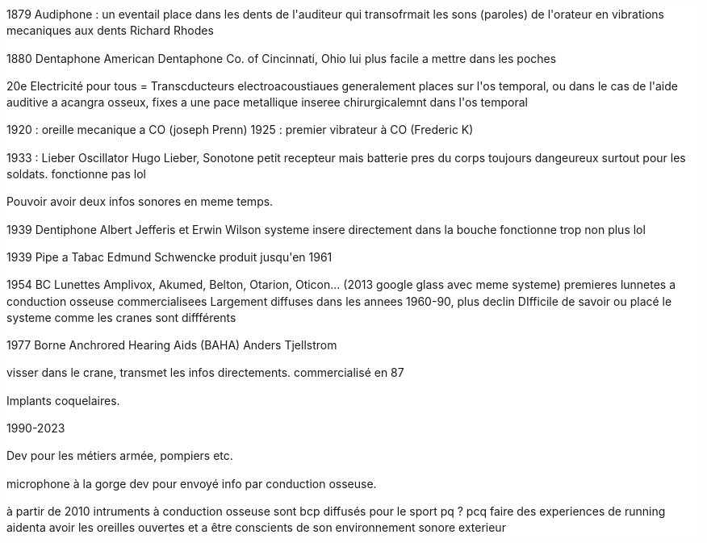 1879
Audiphone : un eventail place dans les dents de l'auditeur qui transofrmait les sons (paroles) de l'orateur en vibrations mecaniques aux dents
Richard Rhodes

1880 Dentaphone 
American Dentaphone Co. of Cincinnati, Ohio
lui plus facile a mettre dans les poches 

20e 
Electricité pour tous = Transcducteurs electroacoustiaues generalement places sur l'os temporal, ou dans le cas de l'aide auditive a acangra osseux, fixes a une pace metallique inseree chirurgicalemnt dans l'os temporal

1920 : oreille mecanique a CO (joseph Prenn)
1925 : premier vibrateur à CO (Frederic K)

1933 : Lieber Oscillator
Hugo Lieber, Sonotone
petit recepteur mais batterie pres du corps toujours dangeureux surtout pour les soldats.
fonctionne pas lol

Pouvoir avoir deux infos sonores en meme temps. 

1939 Dentiphone
Albert Jefferis et Erwin Wilson 
systeme insere directement dans la bouche
fonctionne trop non plus lol 

1939
Pipe a Tabac
Edmund Schwencke
produit jusqu'en 1961 

1954
BC Lunettes
Amplivox, Akumed, Belton, Otarion, Oticon... 
(2013 google glass avec meme systeme)
premieres lunnetes a conduction osseuse commercialisees 
Largement diffuses dans les annees 1960-90, plus declin
DIfficile de savoir ou placé le systeme comme les cranes sont diffférents

1977
Borne Anchrored Hearing Aids (BAHA)
Anders Tjellstrom 

visser dans le crane, transmet les infos directements. 
commercialisé en 87 

Implants coquelaires. 

1990-2023

Dev pour les métiers armée, pompiers etc. 

microphone à la gorge dev pour envoyé info par conduction osseuse. 

à partir de 2010
intruments à conduction osseuse sont bcp diffusés pour le sport
pq ? pcq faire des experiences de running aidenta avoir les oreilles ouvertes et a être conscients de son environnement sonore exterieur 
